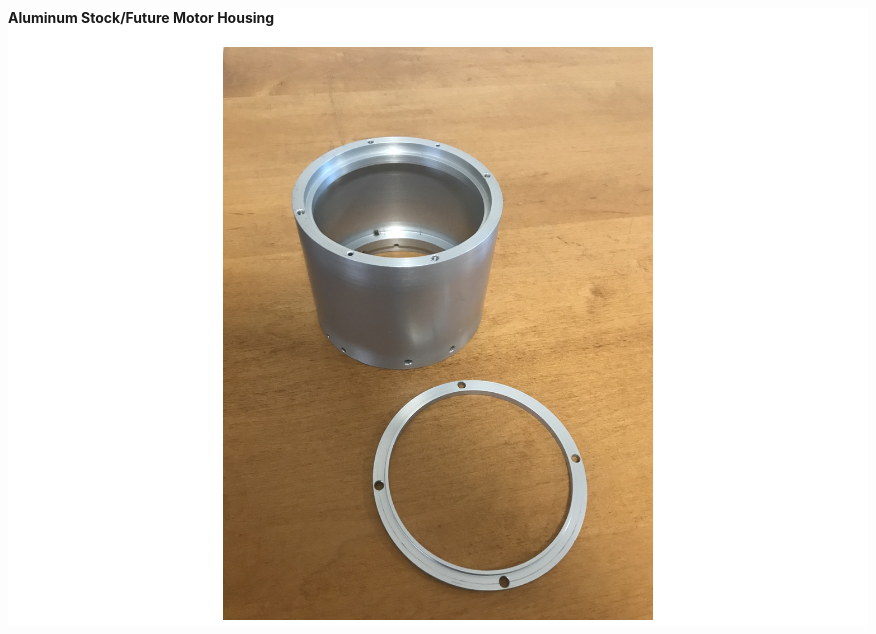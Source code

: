 #### Aluminum Stock/Future Motor Housing

<p align="center">
<img src="Aluminum_Housing_Photo.jpeg" alt="Cylindrical Aluminum Stock" width=50% align=center"/>
</p>
